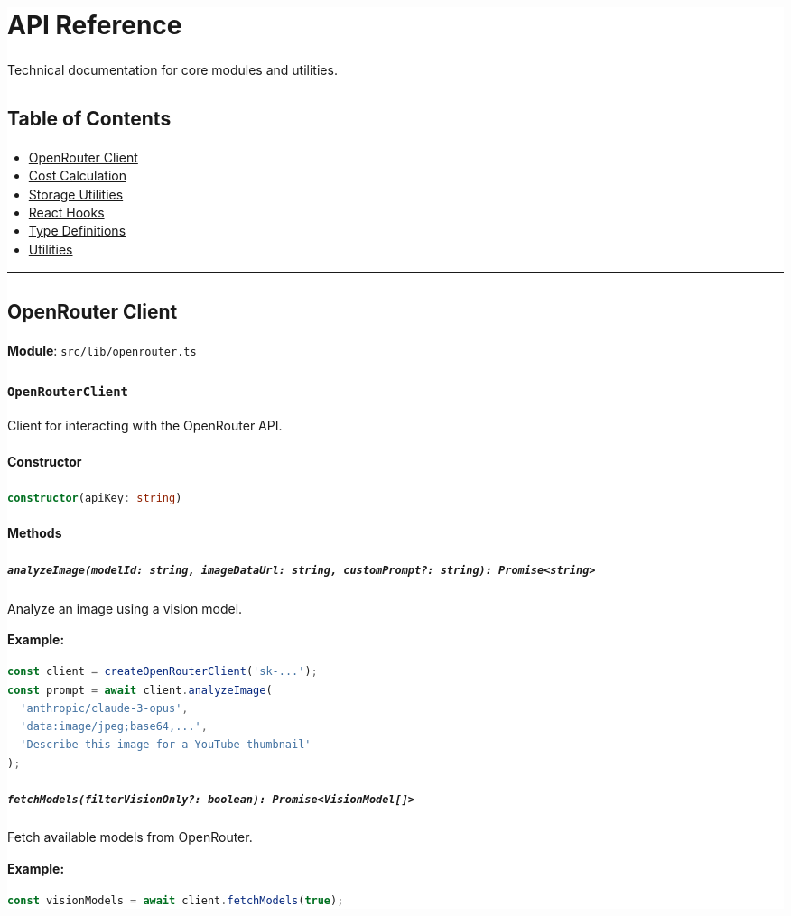 # API Reference

Technical documentation for core modules and utilities.

## Table of Contents

- [OpenRouter Client](#openrouter-client)
- [Cost Calculation](#cost-calculation)
- [Storage Utilities](#storage-utilities)
- [React Hooks](#react-hooks)
- [Type Definitions](#type-definitions)
- [Utilities](#utilities)

---

## OpenRouter Client

**Module**: `src/lib/openrouter.ts`

### `OpenRouterClient`

Client for interacting with the OpenRouter API.

#### Constructor

```typescript
constructor(apiKey: string)
```

#### Methods

##### `analyzeImage(modelId: string, imageDataUrl: string, customPrompt?: string): Promise<string>`

Analyze an image using a vision model.

**Example:**
```typescript
const client = createOpenRouterClient('sk-...');
const prompt = await client.analyzeImage(
  'anthropic/claude-3-opus',
  'data:image/jpeg;base64,...',
  'Describe this image for a YouTube thumbnail'
);
```

##### `fetchModels(filterVisionOnly?: boolean): Promise<VisionModel[]>`

Fetch available models from OpenRouter.

**Example:**
```typescript
const visionModels = await client.fetchModels(true);
```
